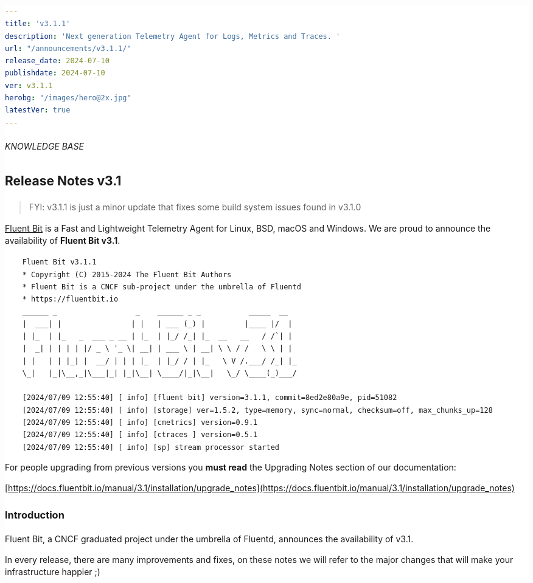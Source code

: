 ```yaml
---
title: 'v3.1.1'
description: 'Next generation Telemetry Agent for Logs, Metrics and Traces. '
url: "/announcements/v3.1.1/"
release_date: 2024-07-10
publishdate: 2024-07-10
ver: v3.1.1
herobg: "/images/hero@2x.jpg"
latestVer: true
---
```


###### KNOWLEDGE BASE

## Release Notes v3.1

> FYI: v3.1.1 is just a minor update that fixes some build system issues found in v3.1.0

[Fluent Bit](https://fluentbit.io) is a Fast and Lightweight Telemetry Agent for Linux, BSD, macOS and Windows. We are proud to announce the availability of **Fluent Bit v3.1**.

```
    Fluent Bit v3.1.1
    * Copyright (C) 2015-2024 The Fluent Bit Authors
    * Fluent Bit is a CNCF sub-project under the umbrella of Fluentd
    * https://fluentbit.io
    ______ _                  _    ______ _ _           _____  __
    |  ___| |                | |   | ___ (_) |         |____ |/  |
    | |_  | |_   _  ___ _ __ | |_  | |_/ /_| |_  __   __   / /`| |
    |  _| | | | | |/ _ \ '_ \| __| | ___ \ | __| \ \ / /   \ \ | |
    | |   | | |_| |  __/ | | | |_  | |_/ / | |_   \ V /.___/ /_| |_
    \_|   |_|\__,_|\___|_| |_|\__| \____/|_|\__|   \_/ \____(_)___/

    [2024/07/09 12:55:40] [ info] [fluent bit] version=3.1.1, commit=8ed2e80a9e, pid=51082
    [2024/07/09 12:55:40] [ info] [storage] ver=1.5.2, type=memory, sync=normal, checksum=off, max_chunks_up=128
    [2024/07/09 12:55:40] [ info] [cmetrics] version=0.9.1
    [2024/07/09 12:55:40] [ info] [ctraces ] version=0.5.1
    [2024/07/09 12:55:40] [ info] [sp] stream processor started
```

For people upgrading from previous versions you **must read** the Upgrading Notes section of our documentation:

[https://docs.fluentbit.io/manual/3.1/installation/upgrade_notes](https://docs.fluentbit.io/manual/3.1/installation/upgrade_notes)

### Introduction

Fluent Bit, a CNCF graduated project under the umbrella of Fluentd, announces the availability of v3.1.

In every release, there are many improvements and fixes, on these notes we will refer to the major changes that will make your infrastructure happier ;)
